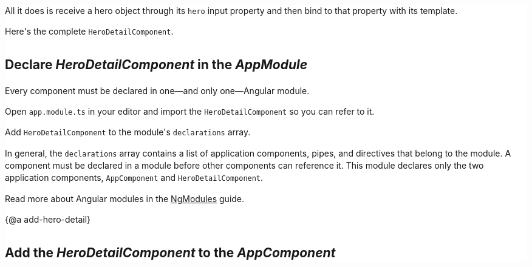 <code-example path="toh-pt3/src/app/hero-detail.component.ts" region="class" title="src/src/app/hero-detail.component.ts" linenums="false">

</code-example>



All it does is receive a hero object through its `hero` input property and then bind to that property with its template.

Here's the complete `HeroDetailComponent`.

<code-example path="toh-pt3/src/app/hero-detail.component.ts" title="src/app/hero-detail.component.ts">

</code-example>




## Declare _HeroDetailComponent_ in the _AppModule_
Every component must be declared in one&mdash;and only one&mdash;Angular module.

Open `app.module.ts` in your editor and import the `HeroDetailComponent` so you can refer to it.

<code-example path="toh-pt3/src/app/app.module.ts" region="hero-detail-import" title="src/app/app.module.ts">

</code-example>



Add `HeroDetailComponent` to the module's `declarations` array.


<code-example path="toh-pt3/src/app/app.module.ts" region="declarations" title="src/app/app.module.ts" linenums="false">

</code-example>



In general, the `declarations` array contains a list of application components, pipes, and directives that belong to the module.
A component must be declared in a module before other components can reference it.
This module declares only the two application components, `AppComponent` and `HeroDetailComponent`.

<div class="l-sub-section">



Read more about Angular modules in the [NgModules](guide/ngmodule "Angular Modules (NgModule)") guide.


</div>



{@a add-hero-detail}



## Add the _HeroDetailComponent_ to the _AppComponent_
